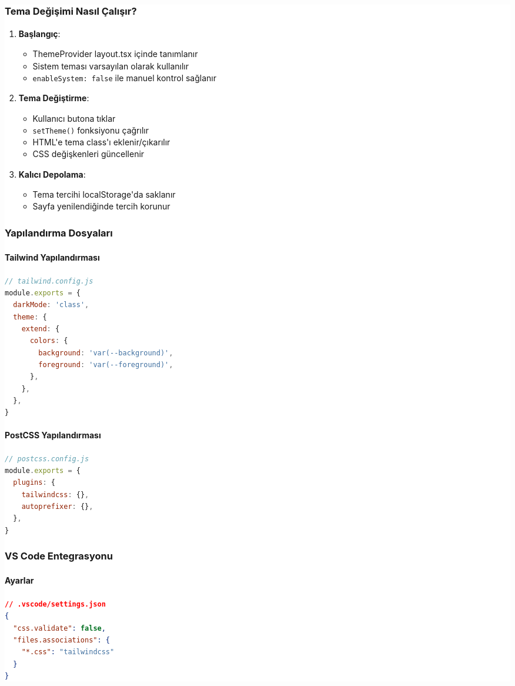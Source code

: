 ### Tema Değişimi Nasıl Çalışır?

1. **Başlangıç**:
   - ThemeProvider layout.tsx içinde tanımlanır
   - Sistem teması varsayılan olarak kullanılır
   - `enableSystem: false` ile manuel kontrol sağlanır

2. **Tema Değiştirme**:
   - Kullanıcı butona tıklar
   - `setTheme()` fonksiyonu çağrılır
   - HTML'e tema class'ı eklenir/çıkarılır
   - CSS değişkenleri güncellenir

3. **Kalıcı Depolama**:
   - Tema tercihi localStorage'da saklanır
   - Sayfa yenilendiğinde tercih korunur

### Yapılandırma Dosyaları

#### Tailwind Yapılandırması
```javascript
// tailwind.config.js
module.exports = {
  darkMode: 'class',
  theme: {
    extend: {
      colors: {
        background: 'var(--background)',
        foreground: 'var(--foreground)',
      },
    },
  },
}
```

#### PostCSS Yapılandırması
```javascript
// postcss.config.js
module.exports = {
  plugins: {
    tailwindcss: {},
    autoprefixer: {},
  },
}
```

### VS Code Entegrasyonu

#### Ayarlar
```json
// .vscode/settings.json
{
  "css.validate": false,
  "files.associations": {
    "*.css": "tailwindcss"
  }
}
```
